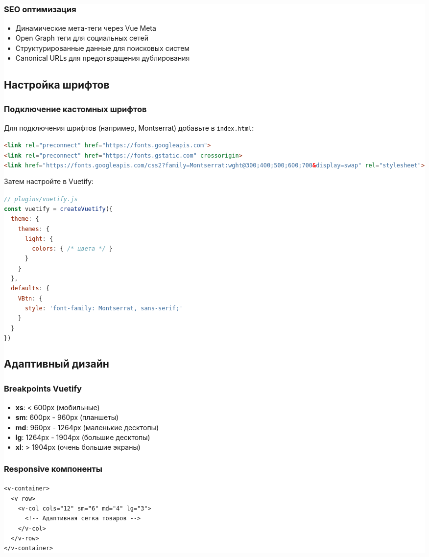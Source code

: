 ### SEO оптимизация
- Динамические мета-теги через Vue Meta
- Open Graph теги для социальных сетей
- Структурированные данные для поисковых систем
- Canonical URLs для предотвращения дублирования

## Настройка шрифтов

### Подключение кастомных шрифтов
Для подключения шрифтов (например, Montserrat) добавьте в `index.html`:

```html
<link rel="preconnect" href="https://fonts.googleapis.com">
<link rel="preconnect" href="https://fonts.gstatic.com" crossorigin>
<link href="https://fonts.googleapis.com/css2?family=Montserrat:wght@300;400;500;600;700&display=swap" rel="stylesheet">
```

Затем настройте в Vuetify:
```javascript
// plugins/vuetify.js
const vuetify = createVuetify({
  theme: {
    themes: {
      light: {
        colors: { /* цвета */ }
      }
    }
  },
  defaults: {
    VBtn: {
      style: 'font-family: Montserrat, sans-serif;'
    }
  }
})
```

## Адаптивный дизайн

### Breakpoints Vuetify
- **xs**: < 600px (мобильные)
- **sm**: 600px - 960px (планшеты)
- **md**: 960px - 1264px (маленькие десктопы)
- **lg**: 1264px - 1904px (большие десктопы)
- **xl**: > 1904px (очень большие экраны)

### Responsive компоненты
```vue
<v-container>
  <v-row>
    <v-col cols="12" sm="6" md="4" lg="3">
      <!-- Адаптивная сетка товаров -->
    </v-col>
  </v-row>
</v-container>
```
